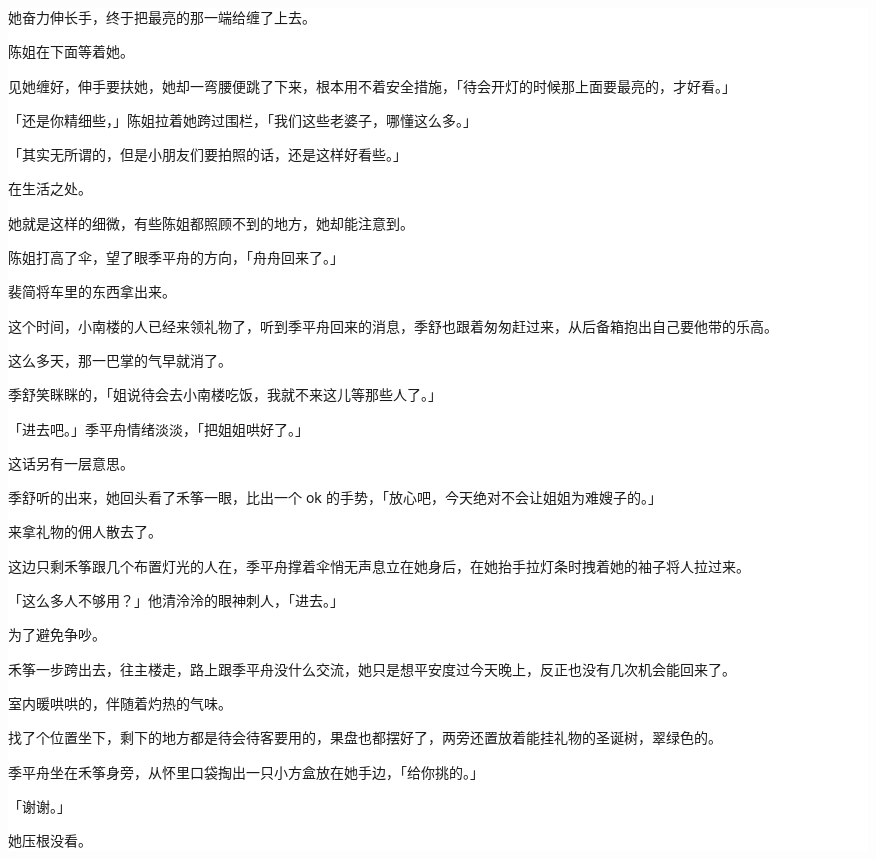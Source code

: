 她奋力伸长手，终于把最亮的那一端给缠了上去。


陈姐在下面等着她。


见她缠好，伸手要扶她，她却一弯腰便跳了下来，根本用不着安全措施，「待会开灯的时候那上面要最亮的，才好看。」


「还是你精细些，」陈姐拉着她跨过围栏，「我们这些老婆子，哪懂这么多。」


「其实无所谓的，但是小朋友们要拍照的话，还是这样好看些。」


在生活之处。


她就是这样的细微，有些陈姐都照顾不到的地方，她却能注意到。


陈姐打高了伞，望了眼季平舟的方向，「舟舟回来了。」


裴简将车里的东西拿出来。


这个时间，小南楼的人已经来领礼物了，听到季平舟回来的消息，季舒也跟着匆匆赶过来，从后备箱抱出自己要他带的乐高。


这么多天，那一巴掌的气早就消了。


季舒笑眯眯的，「姐说待会去小南楼吃饭，我就不来这儿等那些人了。」


「进去吧。」季平舟情绪淡淡，「把姐姐哄好了。」


这话另有一层意思。


季舒听的出来，她回头看了禾筝一眼，比出一个 ok 的手势，「放心吧，今天绝对不会让姐姐为难嫂子的。」


来拿礼物的佣人散去了。


这边只剩禾筝跟几个布置灯光的人在，季平舟撑着伞悄无声息立在她身后，在她抬手拉灯条时拽着她的袖子将人拉过来。


「这么多人不够用？」他清泠泠的眼神刺人，「进去。」


为了避免争吵。


禾筝一步跨出去，往主楼走，路上跟季平舟没什么交流，她只是想平安度过今天晚上，反正也没有几次机会能回来了。


室内暖哄哄的，伴随着灼热的气味。


找了个位置坐下，剩下的地方都是待会待客要用的，果盘也都摆好了，两旁还置放着能挂礼物的圣诞树，翠绿色的。


季平舟坐在禾筝身旁，从怀里口袋掏出一只小方盒放在她手边，「给你挑的。」


「谢谢。」


她压根没看。
